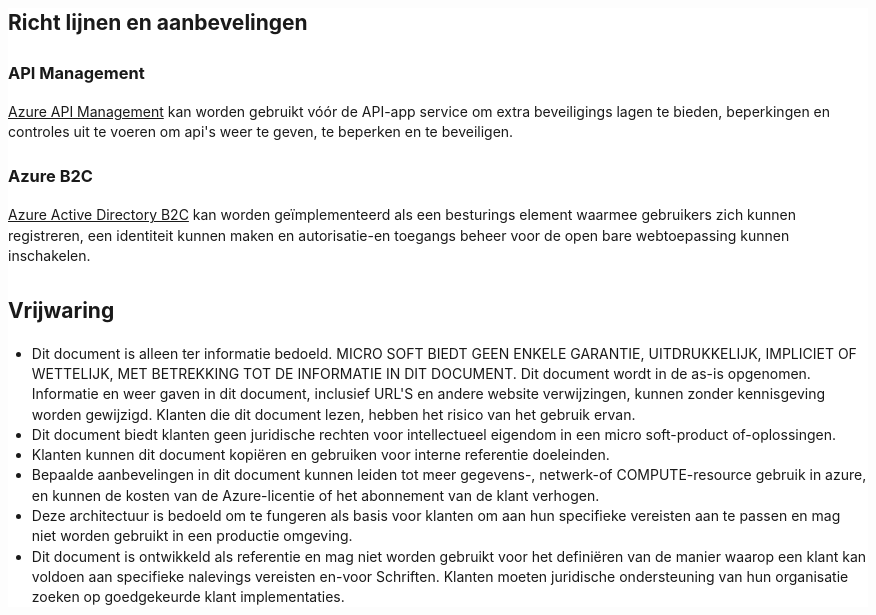 ## <a name="guidance-and-recommendations"></a>Richt lijnen en aanbevelingen

### <a name="api-management"></a>API Management

[Azure API Management](https://azure.microsoft.com/services/api-management/) kan worden gebruikt vóór de API-app service om extra beveiligings lagen te bieden, beperkingen en controles uit te voeren om api's weer te geven, te beperken en te beveiligen.

### <a name="azure-b2c"></a>Azure B2C

[Azure Active Directory B2C](https://azure.microsoft.com/services/active-directory-b2c/) kan worden geïmplementeerd als een besturings element waarmee gebruikers zich kunnen registreren, een identiteit kunnen maken en autorisatie-en toegangs beheer voor de open bare webtoepassing kunnen inschakelen.

## <a name="disclaimer"></a>Vrijwaring

- Dit document is alleen ter informatie bedoeld. MICRO SOFT BIEDT GEEN ENKELE GARANTIE, UITDRUKKELIJK, IMPLICIET OF WETTELIJK, MET BETREKKING TOT DE INFORMATIE IN DIT DOCUMENT. Dit document wordt in de as-is opgenomen. Informatie en weer gaven in dit document, inclusief URL'S en andere website verwijzingen, kunnen zonder kennisgeving worden gewijzigd. Klanten die dit document lezen, hebben het risico van het gebruik ervan.
- Dit document biedt klanten geen juridische rechten voor intellectueel eigendom in een micro soft-product of-oplossingen.
- Klanten kunnen dit document kopiëren en gebruiken voor interne referentie doeleinden.
- Bepaalde aanbevelingen in dit document kunnen leiden tot meer gegevens-, netwerk-of COMPUTE-resource gebruik in azure, en kunnen de kosten van de Azure-licentie of het abonnement van de klant verhogen.
- Deze architectuur is bedoeld om te fungeren als basis voor klanten om aan hun specifieke vereisten aan te passen en mag niet worden gebruikt in een productie omgeving.
- Dit document is ontwikkeld als referentie en mag niet worden gebruikt voor het definiëren van de manier waarop een klant kan voldoen aan specifieke nalevings vereisten en-voor Schriften. Klanten moeten juridische ondersteuning van hun organisatie zoeken op goedgekeurde klant implementaties.
